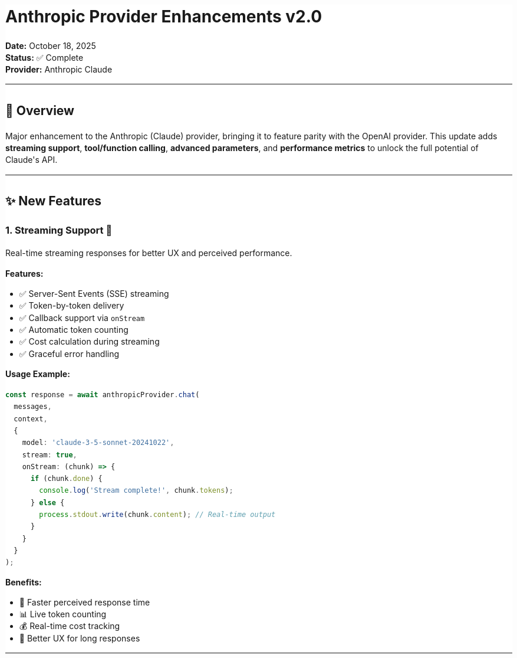 # Anthropic Provider Enhancements v2.0

**Date:** October 18, 2025  
**Status:** ✅ Complete  
**Provider:** Anthropic Claude  

---

## 🎯 Overview

Major enhancement to the Anthropic (Claude) provider, bringing it to feature parity with the OpenAI provider. This update adds **streaming support**, **tool/function calling**, **advanced parameters**, and **performance metrics** to unlock the full potential of Claude's API.

---

## ✨ New Features

### 1. **Streaming Support** 🌊

Real-time streaming responses for better UX and perceived performance.

**Features:**
- ✅ Server-Sent Events (SSE) streaming
- ✅ Token-by-token delivery
- ✅ Callback support via `onStream`
- ✅ Automatic token counting
- ✅ Cost calculation during streaming
- ✅ Graceful error handling

**Usage Example:**
```typescript
const response = await anthropicProvider.chat(
  messages,
  context,
  {
    model: 'claude-3-5-sonnet-20241022',
    stream: true,
    onStream: (chunk) => {
      if (chunk.done) {
        console.log('Stream complete!', chunk.tokens);
      } else {
        process.stdout.write(chunk.content); // Real-time output
      }
    }
  }
);
```

**Benefits:**
- 🚀 Faster perceived response time
- 📊 Live token counting
- 💰 Real-time cost tracking
- 🎨 Better UX for long responses

---